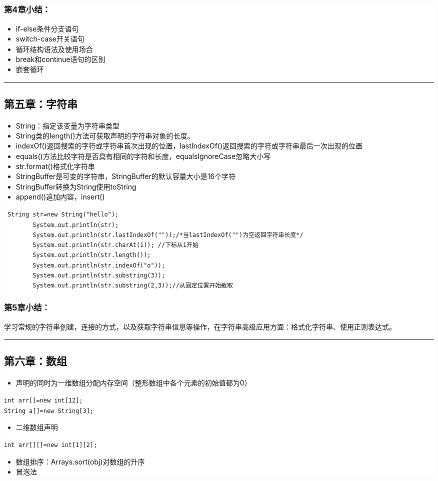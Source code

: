 ### 第4章小结：

* if-else条件分支语句
* switch-case开关语句
* 循环结构语法及使用场合
* break和continue语句的区别
* 嵌套循环

***

## 第五章：字符串

* String：指定该变量为字符串类型
* String类的length()方法可获取声明的字符串对象的长度。
* indexOf()返回搜索的字符或字符串首次出现的位置，lastIndexOf()返回搜索的字符或字符串最后一次出现的位置
* equals()方法比较字符是否具有相同的字符和长度，equalsIgnoreCase忽略大小写
* str.format()格式化字符串
* StringBuffer是可变的字符串，StringBuffer的默认容量大小是16个字符
* StringBuffer转换为String使用toString
* append()追加内容，insert()

```字符串基本操作
 String str=new String("hello");
        System.out.println(str);
        System.out.println(str.lastIndexOf(""));/*当lastIndexOf("")为空返回字符串长度*/
        System.out.println(str.charAt(1)); //下标从1开始
        System.out.println(str.length());
        System.out.println(str.indexOf("o"));
        System.out.println(str.substring(3));
        System.out.println(str.substring(2,3));//从固定位置开始截取
```

### 第5章小结：

学习常规的字符串创建，连接的方式，以及获取字符串信息等操作，在字符串高级应用方面：格式化字符串、使用正则表达式。

***

## 第六章：数组

* 声明的同时为一维数组分配内存空间（整形数组中各个元素的初始值都为0）

``` 一维数组
int arr[]=new int[12];
String a[]=new String[3];
```

* 二维数组声明

``` 二维数组声明代码
int arr[][]=new int[1][2];
```

* 数组排序：Arrays.sort(obj)对数组的升序
* 冒泡法
